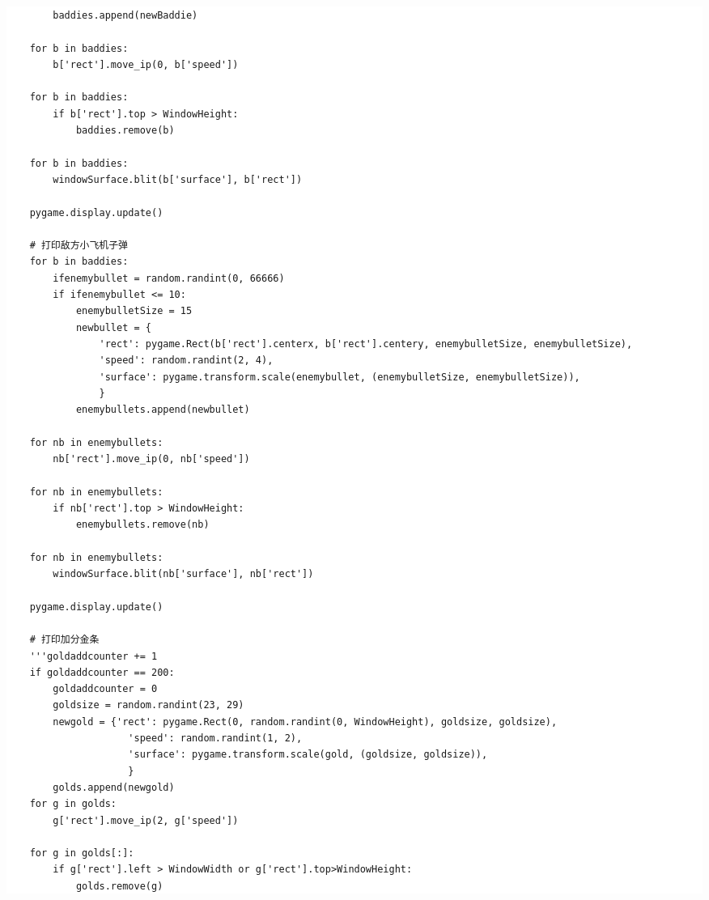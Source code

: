             baddies.append(newBaddie)

        for b in baddies:
            b['rect'].move_ip(0, b['speed'])

        for b in baddies:
            if b['rect'].top > WindowHeight:
                baddies.remove(b)

        for b in baddies:
            windowSurface.blit(b['surface'], b['rect'])

        pygame.display.update()

        # 打印敌方小飞机子弹
        for b in baddies:
            ifenemybullet = random.randint(0, 66666)
            if ifenemybullet <= 10:
                enemybulletSize = 15
                newbullet = {
                    'rect': pygame.Rect(b['rect'].centerx, b['rect'].centery, enemybulletSize, enemybulletSize),
                    'speed': random.randint(2, 4),
                    'surface': pygame.transform.scale(enemybullet, (enemybulletSize, enemybulletSize)),
                    }
                enemybullets.append(newbullet)

        for nb in enemybullets:
            nb['rect'].move_ip(0, nb['speed'])

        for nb in enemybullets:
            if nb['rect'].top > WindowHeight:
                enemybullets.remove(nb)

        for nb in enemybullets:
            windowSurface.blit(nb['surface'], nb['rect'])

        pygame.display.update()

        # 打印加分金条
        '''goldaddcounter += 1
        if goldaddcounter == 200:
            goldaddcounter = 0
            goldsize = random.randint(23, 29)
            newgold = {'rect': pygame.Rect(0, random.randint(0, WindowHeight), goldsize, goldsize),
                         'speed': random.randint(1, 2),
                         'surface': pygame.transform.scale(gold, (goldsize, goldsize)),
                         }
            golds.append(newgold)
        for g in golds:
            g['rect'].move_ip(2, g['speed'])

        for g in golds[:]:
            if g['rect'].left > WindowWidth or g['rect'].top>WindowHeight:
                golds.remove(g)
